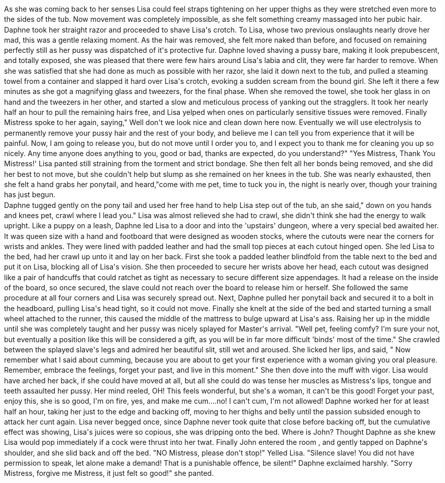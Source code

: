 As she was coming back to her senses Lisa could feel straps tightening on her upper thighs as they were stretched even more to the sides of the tub.  Now movement was completely impossible, as she felt something creamy massaged into her pubic hair.  Daphne took her straight razor and proceeded to shave Lisa's crotch.  To Lisa, whose two previous onslaughts nearly drove her mad, this was a gentle relaxing moment.  As the hair was removed, she felt more naked than before, and focused on remaining perfectly still as her pussy was dispatched of it's protective fur.  Daphne loved shaving a pussy bare, making it look prepubescent, and totally exposed, she was pleased that there were few hairs around Lisa's labia and clit, they were far harder to remove. 
When she was satisfied  that she had done as much as possible with her razor, she laid it down next to the tub, and pulled a steaming towel from a container and slapped it hard over Lisa's crotch, evoking a sudden scream from the bound girl.  She left it there a few minutes as she got a magnifying glass and tweezers, for the final phase.  When she removed the towel, she took her glass in on hand and the tweezers in her other, and started a slow and meticulous process of yanking out the stragglers.  It took her nearly half an hour to pull the remaining hairs free, and Lisa yelped when ones on particularly sensitive tissues were removed. 
Finally Mistress spoke to her again, saying," Well don't we look nice and clean down here now.  Eventually we will use electrolysis to permanently remove your pussy hair and the rest of your body, and believe me I can tell you from experience that it will be painful.  Now, I am going to release you, but do not move until I order you to, and I expect you to thank me for cleaning you up so nicely.  Any time anyone does anything to you, good or bad, thanks are expected, do you understand?" 
"Yes Mistress, Thank You Mistress!'  Lisa panted still straining from the torment and strict bondage.  She then felt all her bonds being removed, and she did her best to not move, but she couldn't help but slump as she remained on her knees in the tub.  She was nearly exhausted, then she felt a hand grabs her ponytail, and heard,"come with me pet, time to tuck you in, the night is nearly over, though your training has just begun.  
Daphne tugged gently on the pony tail and used her free hand to help Lisa step out of the tub, an she said," down on you hands and knees pet, crawl where I lead you."  Lisa was almost relieved she had to crawl, she didn't think she had the energy to walk upright.  Like a puppy on a leash, Daphne led Lisa to a door and into the 'upstairs' dungeon, where a very special bed awaited her. 
It was queen size with a hand and footboard that were designed as wooden stocks, where the cutouts were near the corners for wrists and ankles.  They were lined with padded leather and had the small top pieces at each cutout hinged open.  She led Lisa to the bed, had her crawl up unto it and lay on her back.  First she took a padded leather blindfold from the table next to the bed and put it on Lisa, blocking all of Lisa's vision.  She then proceeded to secure her wrists above her head, each cutout was designed like a pair of handcuffs that could ratchet as tight as necessary to secure different size appendages. It had a release on the inside of the board, so once secured, the slave could not reach over the board to release him or herself.  She followed the same procedure at all four corners and Lisa was securely spread out.  Next, Daphne pulled her ponytail back and secured it to a bolt in the headboard, pulling Lisa's head tight, so it could not move.  Finally she knelt at the side of the bed and started turning a small wheel attached to the runner, this caused the middle of the mattress to bulge upward at Lisa's ass. Raising her up in the middle until she was completely taught and her pussy was nicely splayed for Master's arrival. 
"Well pet, feeling comfy?  I'm sure your not, but eventually a position like this will be considered a gift, as you will be in far more difficult 'binds' most of the time."  She crawled between the splayed slave's legs and admired her beautiful slit, still wet and aroused.  She licked her lips, and said, "  Now remember what I said about cumming, because you are about to get your first experience with a woman giving you oral pleasure.  Remember, embrace the feelings, forget your past, and live in this moment."  She then dove into the muff with vigor. 
Lisa would have arched her back, if she could have moved at all, but all she could do was tense her muscles as Mistress's lips, tongue and teeth assaulted her pussy.  Her mind reeled, OH!  This feels wonderful, but she's a woman, it can't be this good!  Forget your past, enjoy this, she is so good, I'm on fire, yes, and make me cum....no! I can't cum, I'm not allowed!  Daphne worked her for at least half an hour, taking her just to the edge and backing off, moving to her thighs and belly until the passion subsided enough to attack her cunt again.  Lisa never begged once, since Daphne never took quite that close before backing off, but the cumulative effect was showing, Lisa's juices were so copious, she was dripping onto the bed.  Where is John? Thought Daphne as she knew Lisa would pop immediately if a cock were thrust into her twat. 
Finally John entered the room , and gently tapped on Daphne's shoulder, and she slid back and off the bed. 
"NO Mistress, please don't stop!" Yelled Lisa. 
"Silence slave! You did not have permission to speak, let alone make a demand! That is a punishable offence, be silent!" Daphne exclaimed harshly. 
"Sorry Mistress, forgive me Mistress, it just felt so good!" she panted. 